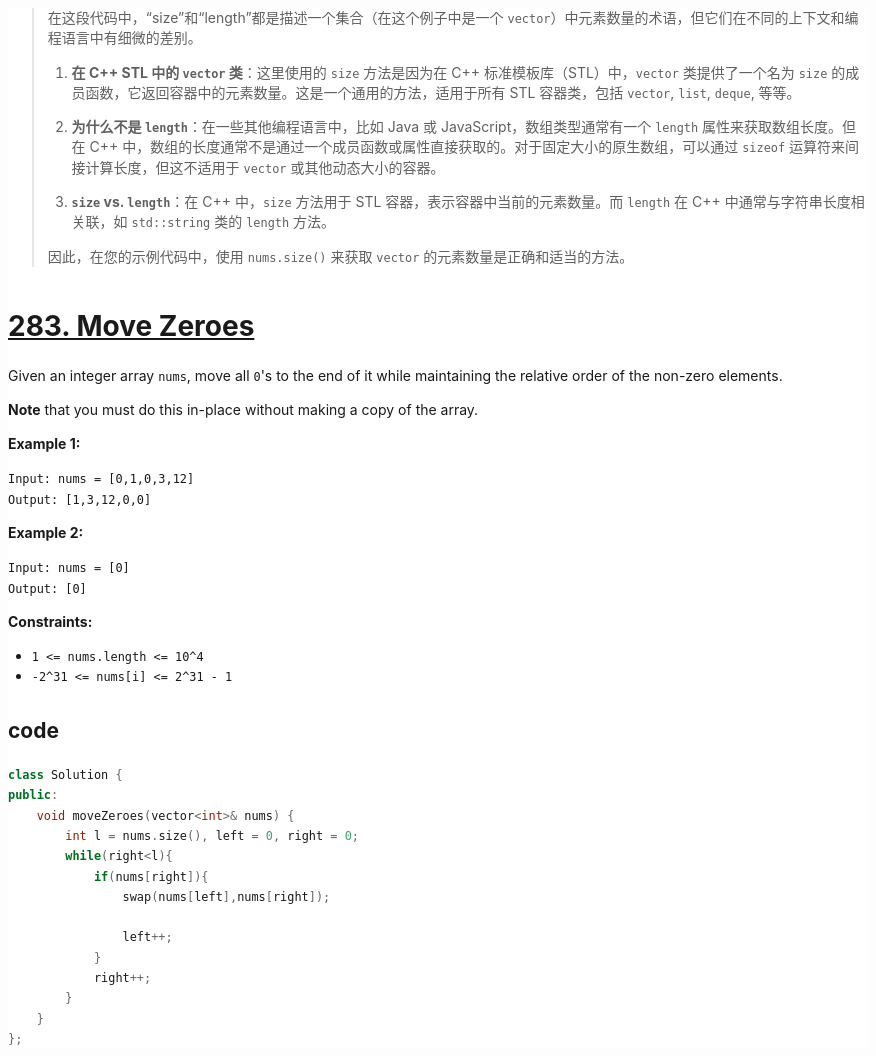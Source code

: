 > 在这段代码中，“size”和“length”都是描述一个集合（在这个例子中是一个 `vector`）中元素数量的术语，但它们在不同的上下文和编程语言中有细微的差别。
>
> 1. **在 C++ STL 中的 `vector` 类**：这里使用的 `size` 方法是因为在 C++ 标准模板库（STL）中，`vector` 类提供了一个名为 `size` 的成员函数，它返回容器中的元素数量。这是一个通用的方法，适用于所有 STL 容器类，包括 `vector`, `list`, `deque`, 等等。
>
> 2. **为什么不是 `length`**：在一些其他编程语言中，比如 Java 或 JavaScript，数组类型通常有一个 `length` 属性来获取数组长度。但在 C++ 中，数组的长度通常不是通过一个成员函数或属性直接获取的。对于固定大小的原生数组，可以通过 `sizeof` 运算符来间接计算长度，但这不适用于 `vector` 或其他动态大小的容器。
>
> 3. **`size` vs. `length`**：在 C++ 中，`size` 方法用于 STL 容器，表示容器中当前的元素数量。而 `length` 在 C++ 中通常与字符串长度相关联，如 `std::string` 类的 `length` 方法。
>
> 因此，在您的示例代码中，使用 `nums.size()` 来获取 `vector` 的元素数量是正确和适当的方法。

# [283. Move Zeroes](https://leetcode.com/problems/move-zeroes/)



Given an integer array `nums`, move all `0`'s to the end of it while maintaining the relative order of the non-zero elements.

**Note** that you must do this in-place without making a copy of the array.

 

**Example 1:**

```
Input: nums = [0,1,0,3,12]
Output: [1,3,12,0,0]
```

**Example 2:**

```
Input: nums = [0]
Output: [0]
```

 

**Constraints:**

- `1 <= nums.length <= 10^4`
- `-2^31 <= nums[i] <= 2^31 - 1`

 

## code

```C++
class Solution {
public:
    void moveZeroes(vector<int>& nums) {
        int l = nums.size(), left = 0, right = 0;
        while(right<l){
            if(nums[right]){
                swap(nums[left],nums[right]);
                
                left++;
            }
            right++;
        }
    }
};
```
